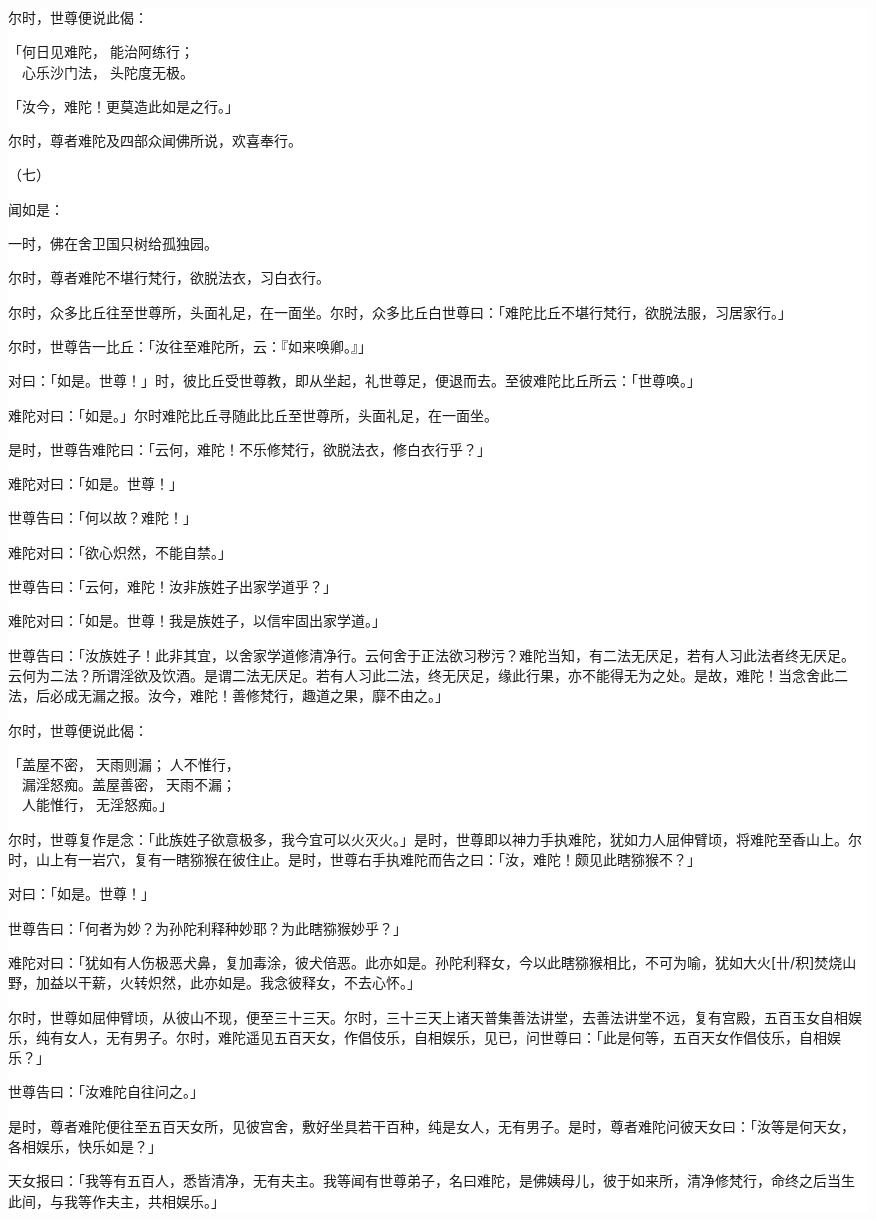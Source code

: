 尔时，世尊便说此偈：

「何日见难陀， 能治阿练行；\
　心乐沙门法， 头陀度无极。

「汝今，难陀！更莫造此如是之行。」

尔时，尊者难陀及四部众闻佛所说，欢喜奉行。

（七）

闻如是：

一时，佛在舍卫国只树给孤独园。

尔时，尊者难陀不堪行梵行，欲脱法衣，习白衣行。

尔时，众多比丘往至世尊所，头面礼足，在一面坐。尔时，众多比丘白世尊曰：「难陀比丘不堪行梵行，欲脱法服，习居家行。」

尔时，世尊告一比丘：「汝往至难陀所，云：『如来唤卿。』」

对曰：「如是。世尊！」时，彼比丘受世尊教，即从坐起，礼世尊足，便退而去。至彼难陀比丘所云：「世尊唤。」

难陀对曰：「如是。」尔时难陀比丘寻随此比丘至世尊所，头面礼足，在一面坐。

是时，世尊告难陀曰：「云何，难陀！不乐修梵行，欲脱法衣，修白衣行乎？」

难陀对曰：「如是。世尊！」

世尊告曰：「何以故？难陀！」

难陀对曰：「欲心炽然，不能自禁。」

世尊告曰：「云何，难陀！汝非族姓子出家学道乎？」

难陀对曰：「如是。世尊！我是族姓子，以信牢固出家学道。」

世尊告曰：「汝族姓子！此非其宜，以舍家学道修清净行。云何舍于正法欲习秽污？难陀当知，有二法无厌足，若有人习此法者终无厌足。云何为二法？所谓淫欲及饮酒。是谓二法无厌足。若有人习此二法，终无厌足，缘此行果，亦不能得无为之处。是故，难陀！当念舍此二法，后必成无漏之报。汝今，难陀！善修梵行，趣道之果，靡不由之。」

尔时，世尊便说此偈：

「盖屋不密， 天雨则漏； 人不惟行，\
　漏淫怒痴。盖屋善密， 天雨不漏；\
　人能惟行， 无淫怒痴。」

尔时，世尊复作是念：「此族姓子欲意极多，我今宜可以火灭火。」是时，世尊即以神力手执难陀，犹如力人屈伸臂顷，将难陀至香山上。尔时，山上有一岩穴，复有一瞎猕猴在彼住止。是时，世尊右手执难陀而告之曰：「汝，难陀！颇见此瞎猕猴不？」

对曰：「如是。世尊！」

世尊告曰：「何者为妙？为孙陀利释种妙耶？为此瞎猕猴妙乎？」

难陀对曰：「犹如有人伤极恶犬鼻，复加毒涂，彼犬倍恶。此亦如是。孙陀利释女，今以此瞎猕猴相比，不可为喻，犹如大火\[卄/积]焚烧山野，加益以干薪，火转炽然，此亦如是。我念彼释女，不去心怀。」

尔时，世尊如屈伸臂顷，从彼山不现，便至三十三天。尔时，三十三天上诸天普集善法讲堂，去善法讲堂不远，复有宫殿，五百玉女自相娱乐，纯有女人，无有男子。尔时，难陀遥见五百天女，作倡伎乐，自相娱乐，见已，问世尊曰：「此是何等，五百天女作倡伎乐，自相娱乐？」

世尊告曰：「汝难陀自往问之。」

是时，尊者难陀便往至五百天女所，见彼宫舍，敷好坐具若干百种，纯是女人，无有男子。是时，尊者难陀问彼天女曰：「汝等是何天女，各相娱乐，快乐如是？」

天女报曰：「我等有五百人，悉皆清净，无有夫主。我等闻有世尊弟子，名曰难陀，是佛姨母儿，彼于如来所，清净修梵行，命终之后当生此间，与我等作夫主，共相娱乐。」
